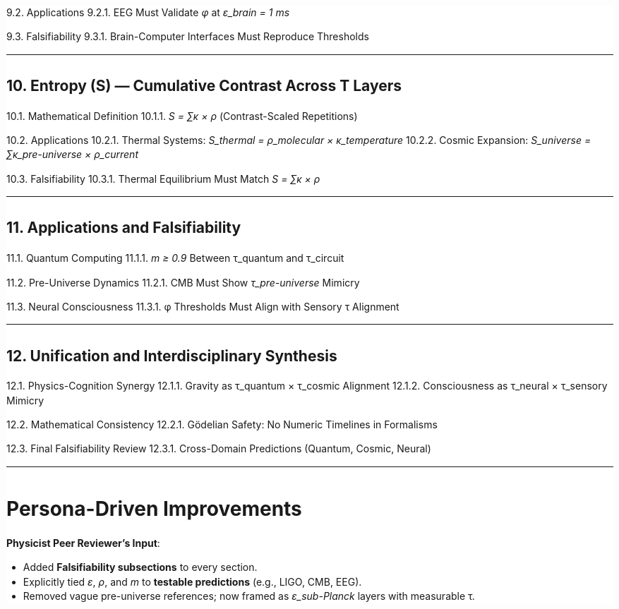 9.2. Applications
9.2.1. EEG Must Validate *φ* at *ε_brain = 1 ms*

9.3. Falsifiability
9.3.1. Brain-Computer Interfaces Must Reproduce Thresholds

---

## **10. Entropy (S) — Cumulative Contrast Across Τ Layers**

10.1. Mathematical Definition
10.1.1. *S = ∑κ × ρ* (Contrast-Scaled Repetitions)

10.2. Applications
10.2.1. Thermal Systems: *S_thermal = ρ_molecular × κ_temperature*
10.2.2. Cosmic Expansion: *S_universe = ∑κ_pre-universe × ρ_current*

10.3. Falsifiability
10.3.1. Thermal Equilibrium Must Match *S = ∑κ × ρ*

---

## **11. Applications and Falsifiability**

11.1. Quantum Computing
11.1.1. *m ≥ 0.9* Between τ_quantum and τ_circuit

11.2. Pre-Universe Dynamics
11.2.1. CMB Must Show *τ_pre-universe* Mimicry

11.3. Neural Consciousness
11.3.1. φ Thresholds Must Align with Sensory τ Alignment

---

## **12. Unification and Interdisciplinary Synthesis**

12.1. Physics-Cognition Synergy
12.1.1. Gravity as τ_quantum × τ_cosmic Alignment
12.1.2. Consciousness as τ_neural × τ_sensory Mimicry

12.2. Mathematical Consistency
12.2.1. Gödelian Safety: No Numeric Timelines in Formalisms

12.3. Final Falsifiability Review
12.3.1. Cross-Domain Predictions (Quantum, Cosmic, Neural)

---

# **Persona-Driven Improvements**

**Physicist Peer Reviewer’s Input**:
- Added **Falsifiability subsections** to every section.
- Explicitly tied *ε*, *ρ*, and *m* to **testable predictions** (e.g., LIGO, CMB, EEG).
- Removed vague pre-universe references; now framed as *ε_sub-Planck* layers with measurable τ.
